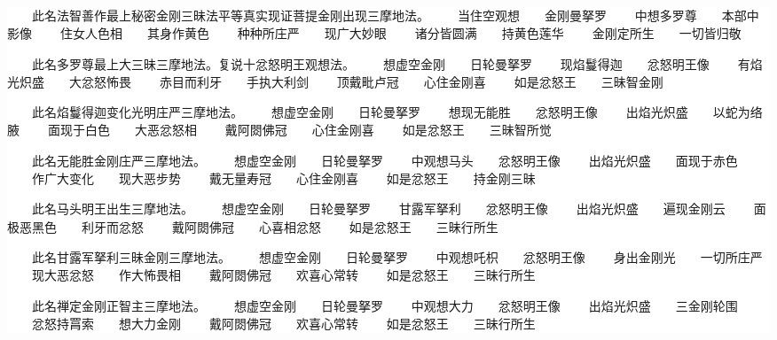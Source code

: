 　　此名法智善作最上秘密金刚三昧法平等真实现证菩提金刚出现三摩地法。
　　当住空观想　　金刚曼拏罗
　　中想多罗尊　　本部中影像
　　住女人色相　　其身作黄色
　　种种所庄严　　现广大妙眼
　　诸分皆圆满　　持黄色莲华
　　金刚定所生　　一切皆归敬

　　此名多罗尊最上大三昧三摩地法。复说十忿怒明王观想法。
　　想虚空金刚　　日轮曼拏罗
　　现焰鬘得迦　　忿怒明王像
　　有焰光炽盛　　大忿怒怖畏
　　赤目而利牙　　手执大利剑
　　顶戴毗卢冠　　心住金刚喜
　　如是忿怒王　　三昧智金刚

　　此名焰鬘得迦变化光明庄严三摩地法。
　　想虚空金刚　　日轮曼拏罗
　　想现无能胜　　忿怒明王像
　　出焰光炽盛　　以蛇为络腋
　　面现于白色　　大恶忿怒相
　　戴阿閦佛冠　　心住金刚喜
　　如是忿怒王　　三昧智所觉

　　此名无能胜金刚庄严三摩地法。
　　想虚空金刚　　日轮曼拏罗
　　中观想马头　　忿怒明王像
　　出焰光炽盛　　面现于赤色
　　作广大变化　　现大恶步势
　　戴无量寿冠　　心住金刚喜
　　如是忿怒王　　持金刚三昧

　　此名马头明王出生三摩地法。
　　想虚空金刚　　日轮曼拏罗
　　甘露军拏利　　忿怒明王像
　　出焰光炽盛　　遍现金刚云
　　面极恶黑色　　利牙而忿怒
　　戴阿閦佛冠　　心喜相忿怒
　　如是忿怒王　　三昧行所生

　　此名甘露军拏利三昧金刚三摩地法。
　　想虚空金刚　　日轮曼拏罗
　　中观想吒枳　　忿怒明王像
　　身出金刚光　　一切所庄严
　　现大恶忿怒　　作大怖畏相
　　戴阿閦佛冠　　欢喜心常转
　　如是忿怒王　　三昧行所生

　　此名禅定金刚正智主三摩地法。
　　想虚空金刚　　日轮曼拏罗
　　中观想大力　　忿怒明王像
　　出焰光炽盛　　三金刚轮围
　　忿怒持罥索　　想大力金刚
　　戴阿閦佛冠　　欢喜心常转
　　如是忿怒王　　三昧行所生
